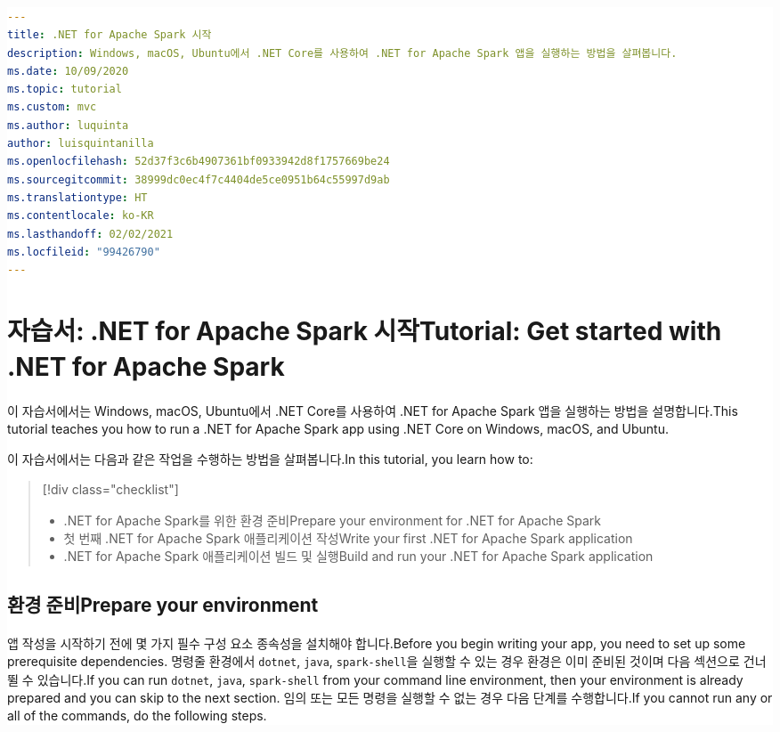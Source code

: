 ```yaml
---
title: .NET for Apache Spark 시작
description: Windows, macOS, Ubuntu에서 .NET Core를 사용하여 .NET for Apache Spark 앱을 실행하는 방법을 살펴봅니다.
ms.date: 10/09/2020
ms.topic: tutorial
ms.custom: mvc
ms.author: luquinta
author: luisquintanilla
ms.openlocfilehash: 52d37f3c6b4907361bf0933942d8f1757669be24
ms.sourcegitcommit: 38999dc0ec4f7c4404de5ce0951b64c55997d9ab
ms.translationtype: HT
ms.contentlocale: ko-KR
ms.lasthandoff: 02/02/2021
ms.locfileid: "99426790"
---
```

# <a name="tutorial-get-started-with-net-for-apache-spark"></a><span data-ttu-id="b307d-103">자습서: .NET for Apache Spark 시작</span><span class="sxs-lookup"><span data-stu-id="b307d-103">Tutorial: Get started with .NET for Apache Spark</span></span>

<span data-ttu-id="b307d-104">이 자습서에서는 Windows, macOS, Ubuntu에서 .NET Core를 사용하여 .NET for Apache Spark 앱을 실행하는 방법을 설명합니다.</span><span class="sxs-lookup"><span data-stu-id="b307d-104">This tutorial teaches you how to run a .NET for Apache Spark app using .NET Core on Windows, macOS, and Ubuntu.</span></span>

<span data-ttu-id="b307d-105">이 자습서에서는 다음과 같은 작업을 수행하는 방법을 살펴봅니다.</span><span class="sxs-lookup"><span data-stu-id="b307d-105">In this tutorial, you learn how to:</span></span>

> [!div class="checklist"]
>
> * <span data-ttu-id="b307d-106">.NET for Apache Spark를 위한 환경 준비</span><span class="sxs-lookup"><span data-stu-id="b307d-106">Prepare your environment for .NET for Apache Spark</span></span>
> * <span data-ttu-id="b307d-107">첫 번째 .NET for Apache Spark 애플리케이션 작성</span><span class="sxs-lookup"><span data-stu-id="b307d-107">Write your first .NET for Apache Spark application</span></span>
> * <span data-ttu-id="b307d-108">.NET for Apache Spark 애플리케이션 빌드 및 실행</span><span class="sxs-lookup"><span data-stu-id="b307d-108">Build and run your .NET for Apache Spark application</span></span>

## <a name="prepare-your-environment"></a><span data-ttu-id="b307d-109">환경 준비</span><span class="sxs-lookup"><span data-stu-id="b307d-109">Prepare your environment</span></span>

<span data-ttu-id="b307d-110">앱 작성을 시작하기 전에 몇 가지 필수 구성 요소 종속성을 설치해야 합니다.</span><span class="sxs-lookup"><span data-stu-id="b307d-110">Before you begin writing your app, you need to set up some prerequisite dependencies.</span></span> <span data-ttu-id="b307d-111">명령줄 환경에서 `dotnet`, `java`, `spark-shell`을 실행할 수 있는 경우 환경은 이미 준비된 것이며 다음 섹션으로 건너뛸 수 있습니다.</span><span class="sxs-lookup"><span data-stu-id="b307d-111">If you can run `dotnet`, `java`, `spark-shell` from your command line environment, then your environment is already prepared and you can skip to the next section.</span></span> <span data-ttu-id="b307d-112">임의 또는 모든 명령을 실행할 수 없는 경우 다음 단계를 수행합니다.</span><span class="sxs-lookup"><span data-stu-id="b307d-112">If you cannot run any or all of the commands, do the following steps.</span></span>
